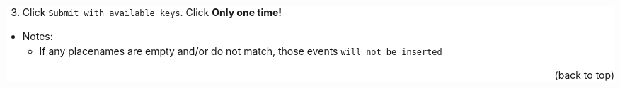 3. Click `Submit with available keys`. Click <strong>Only one time!</strong><br>

- Notes: <br>
  - If any placenames are empty and/or do not match, those events `will not be inserted`

<p align="right">(<a href="#readme-top">back to top</a>)</p>






























[place-file]: places-sample.csv
[contributors-shield]: https://img.shields.io/github/contributors/github_username/repo_name.svg?style=for-the-badge
[contributors-url]: https://github.com/github_username/repo_name/graphs/contributors
[forks-shield]: https://img.shields.io/github/forks/github_username/repo_name.svg?style=for-the-badge
[forks-url]: https://github.com/github_username/repo_name/network/members
[stars-shield]: https://img.shields.io/github/stars/github_username/repo_name.svg?style=for-the-badge
[stars-url]: https://github.com/github_username/repo_name/stargazers
[issues-shield]: https://img.shields.io/github/issues/github_username/repo_name.svg?style=for-the-badge
[issues-url]: https://github.com/github_username/repo_name/issues
[license-shield]: https://img.shields.io/github/license/github_username/repo_name.svg?style=for-the-badge
[license-url]: https://github.com/github_username/repo_name/blob/master/LICENSE.txt
[linkedin-shield]: https://img.shields.io/badge/-LinkedIn-black.svg?style=for-the-badge&logo=linkedin&colorB=555
[linkedin-url]: https://linkedin.com/in/linkedin_username
[nightlife-shield]: https://img.shields.io/badge/Apps-Nightlife-ff0000
[nightlife-url]: https://apps.apple.com/us/app/scouter-nightlife/id1491606876
[postmapp-shield]: https://img.shields.io/badge/-Postmapp-yellowgreen
[postmapp-url]: https://apps.apple.com/us/app/postmapp/id1604339031
[nightlife-shield-single]: https://img.shields.io/badge/-Nightlife-ff0000
[nightlife-url-single]: https://apps.apple.com/us/app/scouter-nightlife/id1491606876
[emojimapp-shield]: https://img.shields.io/badge/-Emojimapp-ff69b4
[required-shield]: https://img.shields.io/badge/-required-green
[product-screenshot]: images/screenshot.png
[query-screenshot]: images/query-screenshot.png
[proxy-csv-input]: images/proxy-csv.png
[place-csv]: images/place-csv.png
[date-screenshot]: images/date-range.png
[integer-screenshot]: images/integer-screenshot.png
[sort-screenshot]: images/sort-screenshot.png
[edit-screenshot]: images/edit-screenshot.png
[delete-screenshot]: images/delete-screenshot.png
[city-screenshot]: images/city-create.png
[event-screenshot]: images/event-create.png
[event-viewer]: images/event-viewer.png
[comment-screenshot]: images/comment-create.png
[subcomment-screenshot]: images/create-subcomment.png
[users-screenshot]: images/users-create.png
[video-screenshot]: images/create-video.png
[video-batch-editor]: images/video-batch-editor.png
[image-batch-editor]: images/image-batch-editor.png
[event-extraction]: images/event-extraction.png
[place-extraction]: images/place-extraction.png
[place-extraction-input]: images/place-extraction-input.png
[place-extraction-ready]: images/place-extraction-ready.png
[places-successfully-extracted]: images/places-successfully-extracted.png
[.net]: https://img.shields.io/badge/.NET-5C2D91?style=for-the-badge&logo=.net&logoColor=white
[.net-url]: https://dotnet.microsoft.com/en-us/
[next.js]: https://img.shields.io/badge/next.js-000000?style=for-the-badge&logo=nextdotjs&logoColor=white
[next-url]: https://nextjs.org/
[react.js]: https://img.shields.io/badge/React-20232A?style=for-the-badge&logo=react&logoColor=61DAFB
[react-url]: https://reactjs.org/
[vue.js]: https://img.shields.io/badge/Vue.js-35495E?style=for-the-badge&logo=vuedotjs&logoColor=4FC08D
[vue-url]: https://vuejs.org/
[angular.io]: https://img.shields.io/badge/Angular-DD0031?style=for-the-badge&logo=angular&logoColor=white
[angular-url]: https://angular.io/
[svelte.dev]: https://img.shields.io/badge/Svelte-4A4A55?style=for-the-badge&logo=svelte&logoColor=FF3E00
[svelte-url]: https://svelte.dev/
[laravel.com]: https://img.shields.io/badge/Laravel-FF2D20?style=for-the-badge&logo=laravel&logoColor=white
[laravel-url]: https://laravel.com
[bootstrap.com]: https://img.shields.io/badge/Bootstrap-563D7C?style=for-the-badge&logo=bootstrap&logoColor=white
[bootstrap-url]: https://getbootstrap.com
[jquery.com]: https://img.shields.io/badge/jQuery-0769AD?style=for-the-badge&logo=jquery&logoColor=white
[jquery-url]: https://jquery.com
